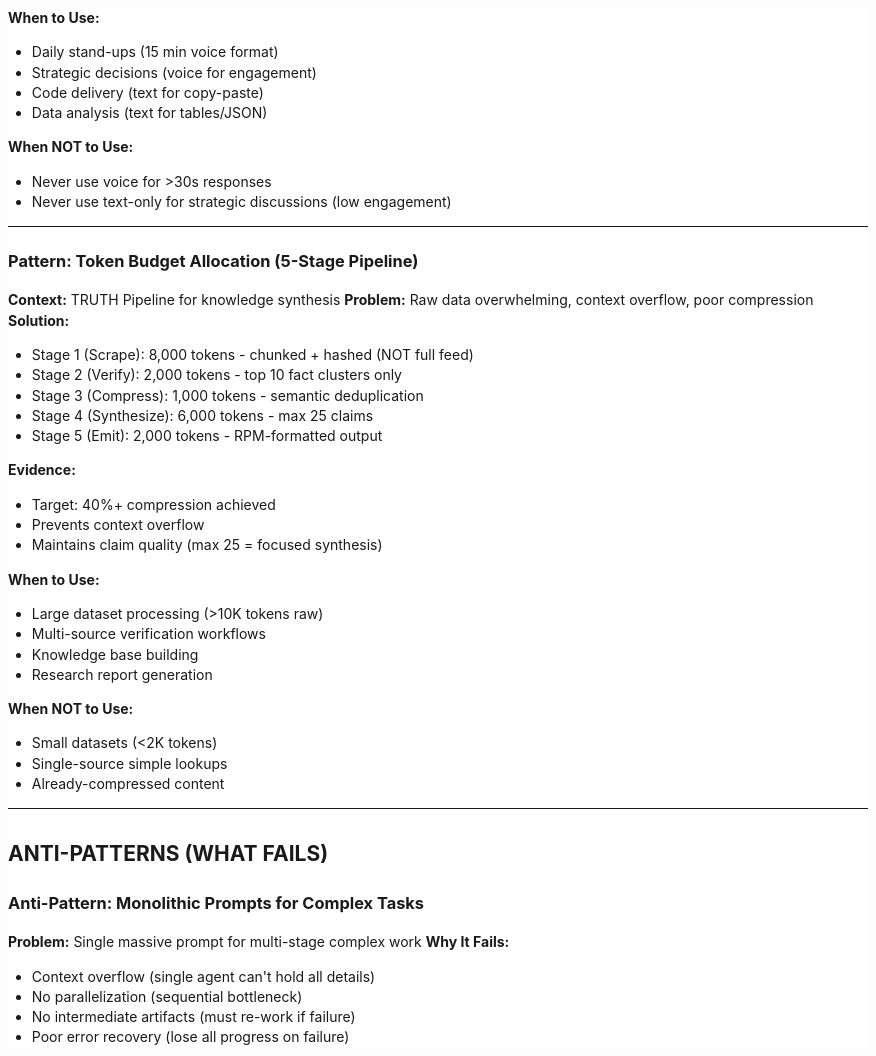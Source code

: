 **When to Use:**

- Daily stand-ups (15 min voice format)
- Strategic decisions (voice for engagement)
- Code delivery (text for copy-paste)
- Data analysis (text for tables/JSON)

**When NOT to Use:**

- Never use voice for >30s responses
- Never use text-only for strategic discussions (low engagement)

---

### Pattern: Token Budget Allocation (5-Stage Pipeline)

**Context:** TRUTH Pipeline for knowledge synthesis
**Problem:** Raw data overwhelming, context overflow, poor compression
**Solution:**

- Stage 1 (Scrape): 8,000 tokens - chunked + hashed (NOT full feed)
- Stage 2 (Verify): 2,000 tokens - top 10 fact clusters only
- Stage 3 (Compress): 1,000 tokens - semantic deduplication
- Stage 4 (Synthesize): 6,000 tokens - max 25 claims
- Stage 5 (Emit): 2,000 tokens - RPM-formatted output

**Evidence:**

- Target: 40%+ compression achieved
- Prevents context overflow
- Maintains claim quality (max 25 = focused synthesis)

**When to Use:**

- Large dataset processing (>10K tokens raw)
- Multi-source verification workflows
- Knowledge base building
- Research report generation

**When NOT to Use:**

- Small datasets (<2K tokens)
- Single-source simple lookups
- Already-compressed content

---

## ANTI-PATTERNS (WHAT FAILS)

### Anti-Pattern: Monolithic Prompts for Complex Tasks

**Problem:** Single massive prompt for multi-stage complex work
**Why It Fails:**

- Context overflow (single agent can't hold all details)
- No parallelization (sequential bottleneck)
- No intermediate artifacts (must re-work if failure)
- Poor error recovery (lose all progress on failure)
